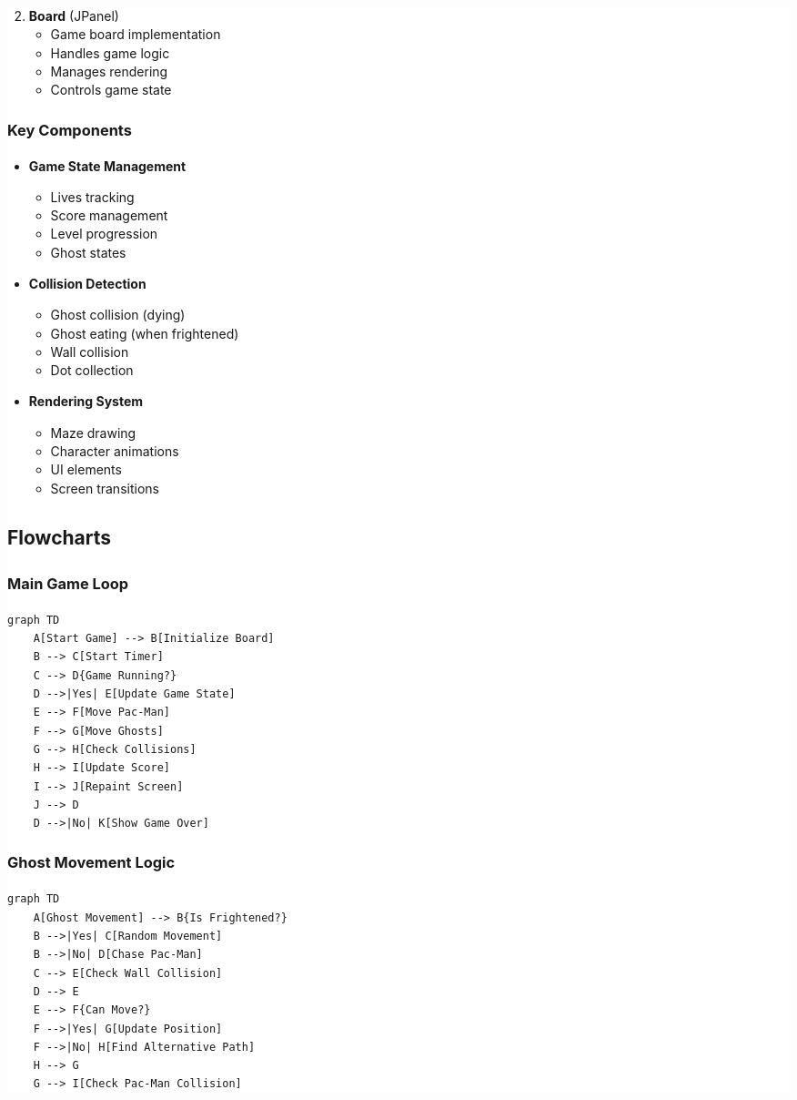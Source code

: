 2. **Board** (JPanel)
   - Game board implementation
   - Handles game logic
   - Manages rendering
   - Controls game state

### Key Components
- **Game State Management**
  - Lives tracking
  - Score management
  - Level progression
  - Ghost states

- **Collision Detection**
  - Ghost collision (dying)
  - Ghost eating (when frightened)
  - Wall collision
  - Dot collection

- **Rendering System**
  - Maze drawing
  - Character animations
  - UI elements
  - Screen transitions

## Flowcharts

### Main Game Loop
```mermaid
graph TD
    A[Start Game] --> B[Initialize Board]
    B --> C[Start Timer]
    C --> D{Game Running?}
    D -->|Yes| E[Update Game State]
    E --> F[Move Pac-Man]
    F --> G[Move Ghosts]
    G --> H[Check Collisions]
    H --> I[Update Score]
    I --> J[Repaint Screen]
    J --> D
    D -->|No| K[Show Game Over]
```

### Ghost Movement Logic
```mermaid
graph TD
    A[Ghost Movement] --> B{Is Frightened?}
    B -->|Yes| C[Random Movement]
    B -->|No| D[Chase Pac-Man]
    C --> E[Check Wall Collision]
    D --> E
    E --> F{Can Move?}
    F -->|Yes| G[Update Position]
    F -->|No| H[Find Alternative Path]
    H --> G
    G --> I[Check Pac-Man Collision]
```
